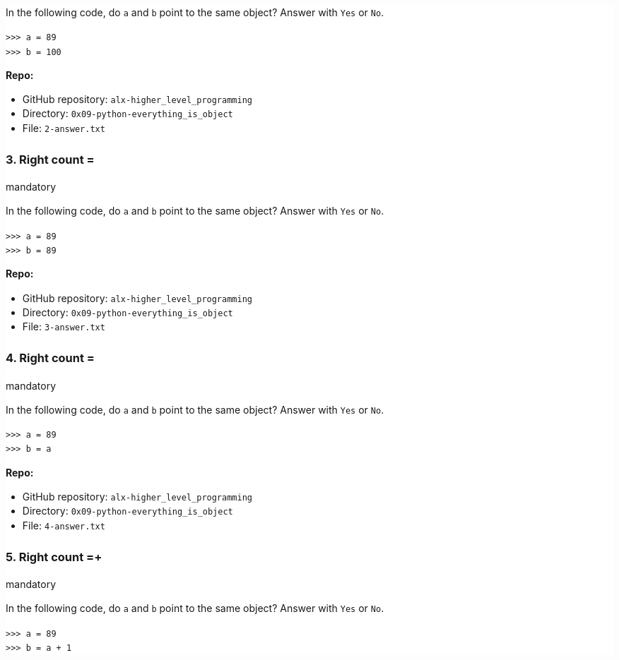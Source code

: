 In the following code, do  `a`  and  `b`  point to the same object? Answer with  `Yes`  or  `No`.

```
>>> a = 89
>>> b = 100

```

**Repo:**

-   GitHub repository:  `alx-higher_level_programming`
-   Directory:  `0x09-python-everything_is_object`
-   File:  `2-answer.txt`


### 3. Right count =

mandatory

In the following code, do  `a`  and  `b`  point to the same object? Answer with  `Yes`  or  `No`.

```
>>> a = 89
>>> b = 89

```

**Repo:**

-   GitHub repository:  `alx-higher_level_programming`
-   Directory:  `0x09-python-everything_is_object`
-   File:  `3-answer.txt`


### 4. Right count =

mandatory

In the following code, do  `a`  and  `b`  point to the same object? Answer with  `Yes`  or  `No`.

```
>>> a = 89
>>> b = a

```

**Repo:**

-   GitHub repository:  `alx-higher_level_programming`
-   Directory:  `0x09-python-everything_is_object`
-   File:  `4-answer.txt`


### 5. Right count =+

mandatory

In the following code, do  `a`  and  `b`  point to the same object? Answer with  `Yes`  or  `No`.

```
>>> a = 89
>>> b = a + 1

```
